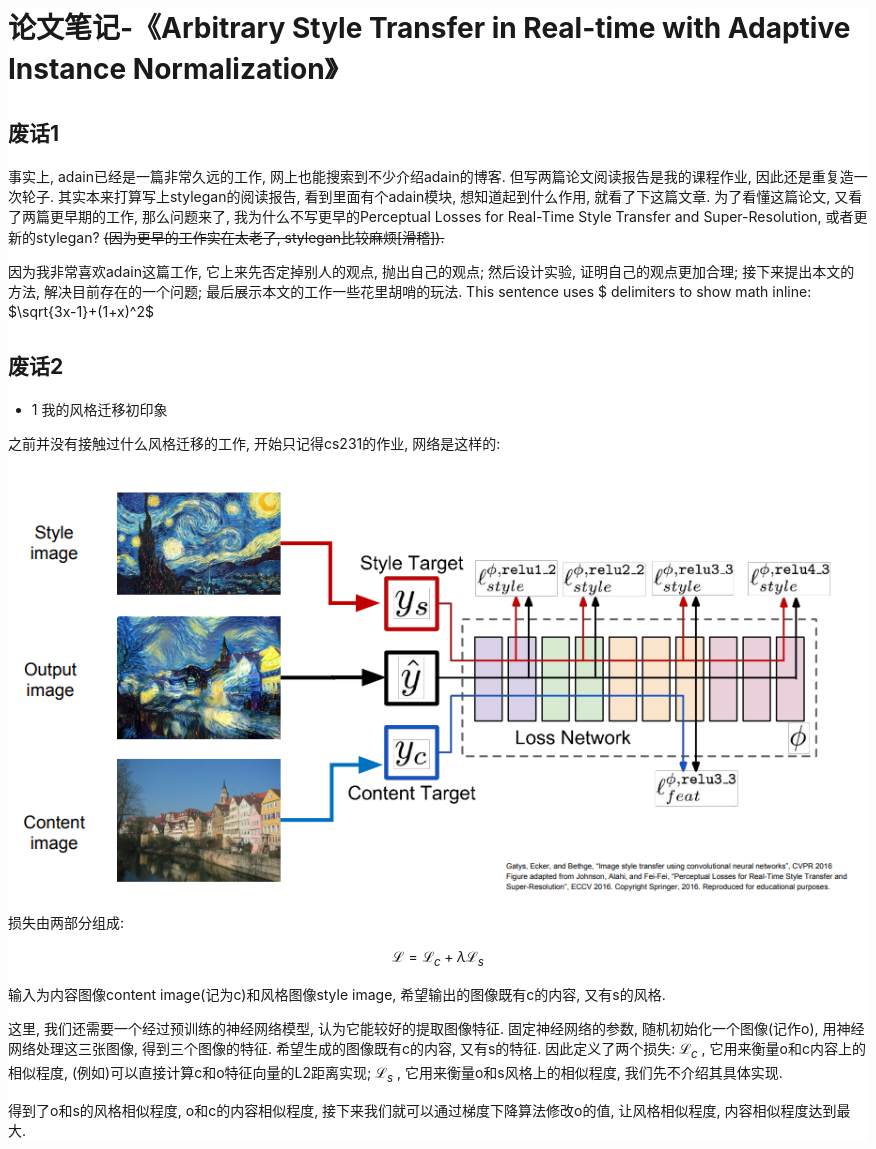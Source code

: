 # 论文笔记-《Arbitrary Style Transfer in Real-time with Adaptive Instance Normalization》

## 废话1
事实上, adain已经是一篇非常久远的工作, 网上也能搜索到不少介绍adain的博客. 但写两篇论文阅读报告是我的课程作业, 因此还是重复造一次轮子. 其实本来打算写上stylegan的阅读报告, 看到里面有个adain模块, 想知道起到什么作用, 就看了下这篇文章. 为了看懂这篇论文, 又看了两篇更早期的工作, 那么问题来了, 我为什么不写更早的Perceptual Losses for Real-Time Style Transfer and Super-Resolution, 或者更新的stylegan? ~~(因为更早的工作实在太老了, stylegan比较麻烦[滑稽]).~~ 

因为我非常喜欢adain这篇工作, 它上来先否定掉别人的观点, 抛出自己的观点; 然后设计实验, 证明自己的观点更加合理; 接下来提出本文的方法, 解决目前存在的一个问题; 最后展示本文的工作一些花里胡哨的玩法.
This sentence uses $ delimiters to show math inline: $\sqrt{3x-1}+(1+x)^2$
## 废话2
- 1 我的风格迁移初印象

之前并没有接触过什么风格迁移的工作, 开始只记得cs231的作业, 网络是这样的:

![](imgs/011.png#pic_center)

损失由两部分组成:

$$ \mathcal{L}  = \mathcal{L}_{c} + \lambda \mathcal{L}_{s} $$

输入为内容图像content image(记为c)和风格图像style image, 希望输出的图像既有c的内容, 又有s的风格. 

这里, 我们还需要一个经过预训练的神经网络模型, 认为它能较好的提取图像特征. 固定神经网络的参数, 随机初始化一个图像(记作o), 用神经网络处理这三张图像, 得到三个图像的特征. 希望生成的图像既有c的内容, 又有s的特征. 因此定义了两个损失:
$\mathcal{L}_{c}$
 , 它用来衡量o和c内容上的相似程度, (例如)可以直接计算c和o特征向量的L2距离实现;  $\mathcal{L}_{s}$ , 它用来衡量o和s风格上的相似程度, 我们先不介绍其具体实现.

得到了o和s的风格相似程度, o和c的内容相似程度, 接下来我们就可以通过梯度下降算法修改o的值, 让风格相似程度, 内容相似程度达到最大.

